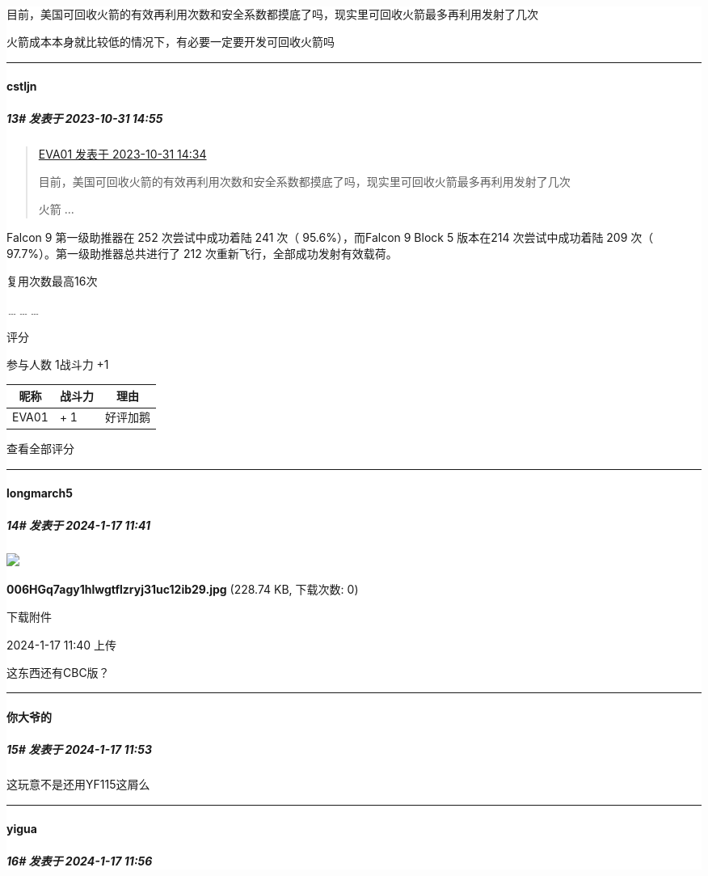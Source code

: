 目前，美国可回收火箭的有效再利用次数和安全系数都摸底了吗，现实里可回收火箭最多再利用发射了几次

火箭成本本身就比较低的情况下，有必要一定要开发可回收火箭吗

*****

####  cstljn  
##### 13#       发表于 2023-10-31 14:55

<blockquote><a href="httphttps://bbs.saraba1st.com/2b/forum.php?mod=redirect&amp;goto=findpost&amp;pid=62892251&amp;ptid=2158707" target="_blank">EVA01 发表于 2023-10-31 14:34</a>

目前，美国可回收火箭的有效再利用次数和安全系数都摸底了吗，现实里可回收火箭最多再利用发射了几次

火箭 ...</blockquote>
Falcon 9 第一级助推器在 252 次尝试中成功着陆 241 次（ 95.6%），而Falcon 9 Block 5 版本在214 次尝试中成功着陆 209 次（ 97.7%）。第一级助推器总共进行了 212 次重新飞行，全部成功发射有效载荷。

复用次数最高16次

﹍﹍﹍

评分

 参与人数 1战斗力 +1

|昵称|战斗力|理由|
|----|---|---|
| EVA01| + 1|好评加鹅|

查看全部评分

*****

####  longmarch5  
##### 14#       发表于 2024-1-17 11:41

<img src="https://img.saraba1st.com/forum/202401/17/114057qnzch4ddiviqsoea.jpg" referrerpolicy="no-referrer">

<strong>006HGq7agy1hlwgtflzryj31uc12ib29.jpg</strong> (228.74 KB, 下载次数: 0)

下载附件

2024-1-17 11:40 上传

这东西还有CBC版？

*****

####  你大爷的  
##### 15#       发表于 2024-1-17 11:53

这玩意不是还用YF115这屑么

*****

####  yigua  
##### 16#       发表于 2024-1-17 11:56
